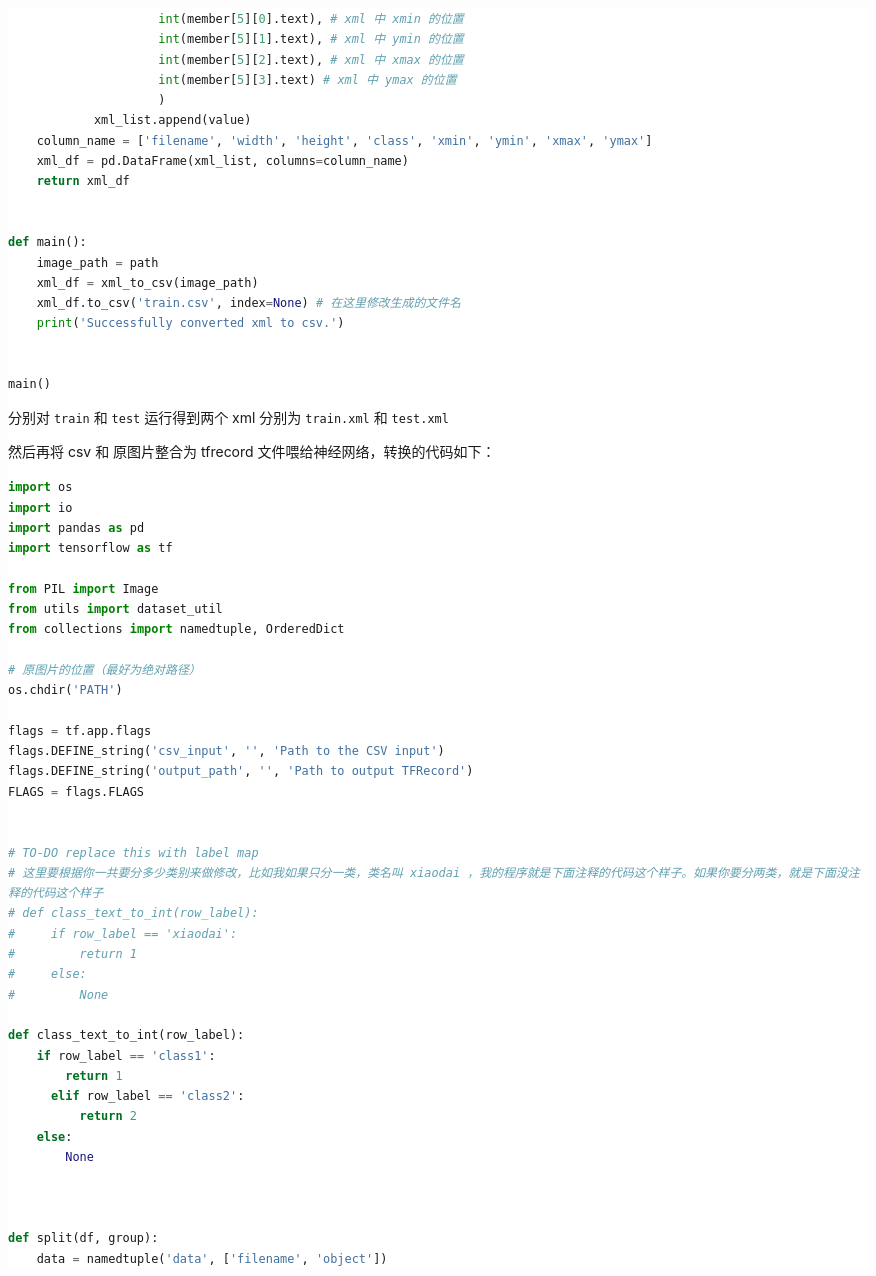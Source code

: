 ```python
                     int(member[5][0].text), # xml 中 xmin 的位置
                     int(member[5][1].text), # xml 中 ymin 的位置
                     int(member[5][2].text), # xml 中 xmax 的位置
                     int(member[5][3].text) # xml 中 ymax 的位置
                     )
            xml_list.append(value)
    column_name = ['filename', 'width', 'height', 'class', 'xmin', 'ymin', 'xmax', 'ymax']
    xml_df = pd.DataFrame(xml_list, columns=column_name)
    return xml_df


def main():
    image_path = path
    xml_df = xml_to_csv(image_path)
    xml_df.to_csv('train.csv', index=None) # 在这里修改生成的文件名
    print('Successfully converted xml to csv.')


main()
```

分别对 `train` 和 `test` 运行得到两个 xml 分别为 `train.xml` 和 `test.xml`

然后再将 csv 和 原图片整合为 tfrecord 文件喂给神经网络，转换的代码如下：

```python
import os
import io
import pandas as pd
import tensorflow as tf

from PIL import Image
from utils import dataset_util
from collections import namedtuple, OrderedDict

# 原图片的位置（最好为绝对路径）
os.chdir('PATH')

flags = tf.app.flags
flags.DEFINE_string('csv_input', '', 'Path to the CSV input')
flags.DEFINE_string('output_path', '', 'Path to output TFRecord')
FLAGS = flags.FLAGS


# TO-DO replace this with label map
# 这里要根据你一共要分多少类别来做修改，比如我如果只分一类，类名叫 xiaodai ，我的程序就是下面注释的代码这个样子。如果你要分两类，就是下面没注释的代码这个样子
# def class_text_to_int(row_label):
#     if row_label == 'xiaodai':
#         return 1
#     else:
#         None

def class_text_to_int(row_label):
    if row_label == 'class1':
        return 1
	  elif row_label == 'class2':
		  return 2	
    else:
        None



def split(df, group):
    data = namedtuple('data', ['filename', 'object'])
```

[^1]: 卖家说以后长大会变成灰色，到时候会不会又来重新训练一个模型呢？
[^2]: This command needs to run from every new terminal you start. If you wish to avoid running this manually, you can add it as a new line to the end of your `~/.bashrc` file, replacing `pwd` with the absolute path of `tensorflow/models/research` on your system.
[^3]: 如果在 PyCharm 里 `import object_detection.*` 报错的话，不用管他。
[^4]: 这条命令主要适用于 jupyter, 我们在 pycharm 中运行的话这条语句没有任何作用。
[^5]: 目前有 imglabel 和 rectlabel 两款比较知名的打码软件，前者免费，后者付费。我使用的是后者。
[^7]: 在 `data` 文件夹下新建一个 `*.pbtxt` 文件，参考同文件夹下的其他 `pbtxt` 文件做修改